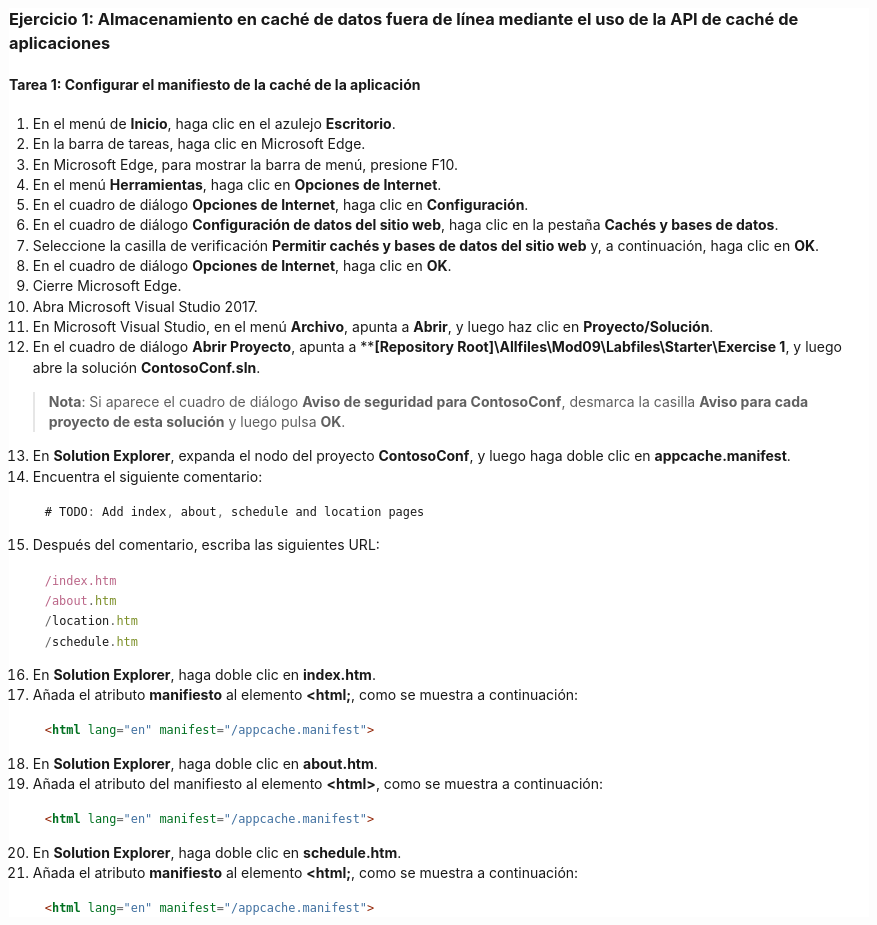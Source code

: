 

### Ejercicio 1: Almacenamiento en caché de datos fuera de línea mediante el uso de la API de caché de aplicaciones

#### Tarea 1: Configurar el manifiesto de la caché de la aplicación

1.	En el menú de **Inicio**, haga clic en el azulejo **Escritorio**.
2.	En la barra de tareas, haga clic en Microsoft Edge.
3.	En Microsoft Edge, para mostrar la barra de menú, presione F10.
4.	En el menú **Herramientas**, haga clic en **Opciones de Internet**.
5.	En el cuadro de diálogo **Opciones de Internet**, haga clic en **Configuración**.
6.	En el cuadro de diálogo **Configuración de datos del sitio web**, haga clic en la pestaña **Cachés y bases de datos**.
7.	Seleccione la casilla de verificación **Permitir cachés y bases de datos del sitio web** y, a continuación, haga clic en **OK**.
8.	En el cuadro de diálogo **Opciones de Internet**, haga clic en **OK**.
9.	Cierre Microsoft Edge.
10.	Abra Microsoft Visual Studio 2017. 
11.	En Microsoft Visual Studio, en el menú **Archivo**, apunta a **Abrir**, y luego haz clic en **Proyecto/Solución**.
12.	En el cuadro de diálogo **Abrir Proyecto**, apunta a ****[Repository Root]\Allfiles\Mod09\Labfiles\Starter\Exercise 1**, y luego abre la solución **ContosoConf.sln**.
>**Nota**: Si aparece el cuadro de diálogo **Aviso de seguridad para ContosoConf**, desmarca la casilla **Aviso para cada proyecto de esta solución** y luego pulsa **OK**.
13.	En **Solution Explorer**, expanda el nodo del proyecto **ContosoConf**, y luego haga doble clic en **appcache.manifest**.
14.	Encuentra el siguiente comentario:

   ```javascript
        # TODO: Add index, about, schedule and location pages
   ```
15.	Después del comentario, escriba las siguientes URL:
   ```javascript
        /index.htm
        /about.htm
        /location.htm
        /schedule.htm
   ```
16.	En **Solution Explorer**, haga doble clic en **index.htm**. 
17.	Añada el atributo **manifiesto** al elemento **&lt;html;**, como se muestra a continuación:
   ```html
        <html lang="en" manifest="/appcache.manifest">
   ```
18.	En **Solution Explorer**, haga doble clic en **about.htm**.
19. Añada el atributo del manifiesto al elemento **&lt;html&gt;**, como se muestra a continuación:

   ```html
        <html lang="en" manifest="/appcache.manifest">
   ```

20.	En **Solution Explorer**, haga doble clic en **schedule.htm**.
21.	Añada el atributo **manifiesto** al elemento **&lt;html;**, como se muestra a continuación:
   ```html
        <html lang="en" manifest="/appcache.manifest">
   ```
